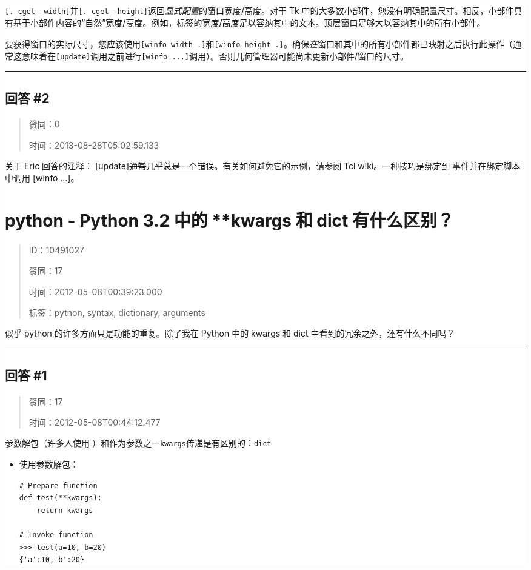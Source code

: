 `[. cget -width]`并`[. cget -height]`返回*显式配置*的窗口宽度/高度。对于 Tk 中的大多数小部件，您没有明确配置尺寸。相反，小部件具有基于小部件内容的“自然”宽度/高度。例如，标签的宽度/高度足以容纳其中的文本。顶层窗口足够大以容纳其中的所有小部件。

要获得窗口的实际尺寸，您应该使用`[winfo width .]`和`[winfo height .]`。确保*在*窗口和其中的所有小部件都已映射之后执行此操作（通常这意味着在`[update]`调用之前进行`[winfo ...]`调用）。否则几何管理器可能尚未更新小部件/窗口的尺寸。

* * *

## 回答 #2

> 赞同：0
> 
> 时间：2013-08-28T05:02:59.133

关于 Eric 回答的注释： [update][~~通常~~几乎总是一个错误](http://wiki.tcl.tk/1255 "被认为有害的更新")。有关如何避免它的示例，请参阅 Tcl wiki。一种技巧是绑定到 <configure> 事件并在绑定脚本中调用 [winfo ...]。

# python - Python 3.2 中的 **kwargs 和 dict 有什么区别？

> ID：10491027
> 
> 赞同：17
> 
> 时间：2012-05-08T00:39:23.000
> 
> 标签：python, syntax, dictionary, arguments

似乎 python 的许多方面只是功能的重复。除了我在 Python 中的 kwargs 和 dict 中看到的冗余之外，还有什么不同吗？

* * *

## 回答 #1

> 赞同：17
> 
> 时间：2012-05-08T00:44:12.477

参数解包（许多人使用 ）和作为参数之一`kwargs`传递是有区别的：`dict`

*   使用参数解包：

    ```
    # Prepare function
    def test(**kwargs):
        return kwargs

    # Invoke function
    >>> test(a=10, b=20)
    {'a':10,'b':20} 
    ```
